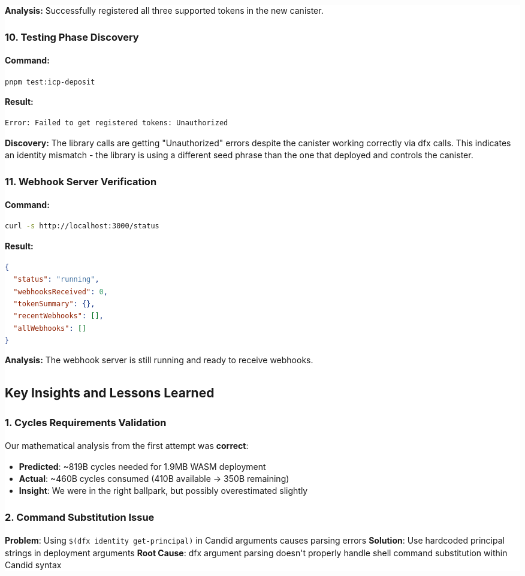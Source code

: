 **Analysis:** Successfully registered all three supported tokens in the new canister.

### 10. Testing Phase Discovery

**Command:**

```bash
pnpm test:icp-deposit
```

**Result:**

```
Error: Failed to get registered tokens: Unauthorized
```

**Discovery:** The library calls are getting "Unauthorized" errors despite the canister working correctly via dfx calls. This indicates an identity mismatch - the library is using a different seed phrase than the one that deployed and controls the canister.

### 11. Webhook Server Verification

**Command:**

```bash
curl -s http://localhost:3000/status
```

**Result:**

```json
{
  "status": "running",
  "webhooksReceived": 0,
  "tokenSummary": {},
  "recentWebhooks": [],
  "allWebhooks": []
}
```

**Analysis:** The webhook server is still running and ready to receive webhooks.

## Key Insights and Lessons Learned

### 1. Cycles Requirements Validation

Our mathematical analysis from the first attempt was **correct**:

- **Predicted**: ~819B cycles needed for 1.9MB WASM deployment
- **Actual**: ~460B cycles consumed (410B available → 350B remaining)
- **Insight**: We were in the right ballpark, but possibly overestimated slightly

### 2. Command Substitution Issue

**Problem**: Using `$(dfx identity get-principal)` in Candid arguments causes parsing errors
**Solution**: Use hardcoded principal strings in deployment arguments
**Root Cause**: dfx argument parsing doesn't properly handle shell command substitution within Candid syntax
